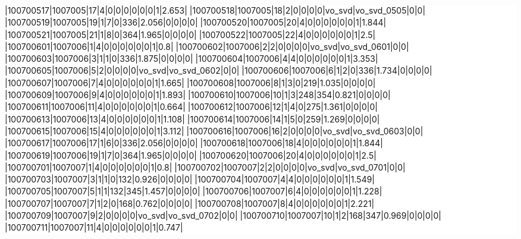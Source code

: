 |100700517|1007005|17|4|0|0|0|0|0|0|1|2.653|
|100700518|1007005|18|2|0|0|0|0|vo_svd|vo_svd_0505|0|0|
|100700519|1007005|19|1|7|0|336|2.056|0|0|0|0|
|100700520|1007005|20|4|0|0|0|0|0|0|1|1.844|
|100700521|1007005|21|1|8|0|364|1.965|0|0|0|0|
|100700522|1007005|22|4|0|0|0|0|0|0|1|2.5|
|100700601|1007006|1|4|0|0|0|0|0|0|1|0.8|
|100700602|1007006|2|2|0|0|0|0|vo_svd|vo_svd_0601|0|0|
|100700603|1007006|3|1|1|0|336|1.875|0|0|0|0|
|100700604|1007006|4|4|0|0|0|0|0|0|1|3.353|
|100700605|1007006|5|2|0|0|0|0|vo_svd|vo_svd_0602|0|0|
|100700606|1007006|6|1|2|0|336|1.734|0|0|0|0|
|100700607|1007006|7|4|0|0|0|0|0|0|1|1.665|
|100700608|1007006|8|1|3|0|219|1.035|0|0|0|0|
|100700609|1007006|9|4|0|0|0|0|0|0|1|1.893|
|100700610|1007006|10|1|3|248|354|0.821|0|0|0|0|
|100700611|1007006|11|4|0|0|0|0|0|0|1|0.664|
|100700612|1007006|12|1|4|0|275|1.361|0|0|0|0|
|100700613|1007006|13|4|0|0|0|0|0|0|1|1.108|
|100700614|1007006|14|1|5|0|259|1.269|0|0|0|0|
|100700615|1007006|15|4|0|0|0|0|0|0|1|3.112|
|100700616|1007006|16|2|0|0|0|0|vo_svd|vo_svd_0603|0|0|
|100700617|1007006|17|1|6|0|336|2.056|0|0|0|0|
|100700618|1007006|18|4|0|0|0|0|0|0|1|1.844|
|100700619|1007006|19|1|7|0|364|1.965|0|0|0|0|
|100700620|1007006|20|4|0|0|0|0|0|0|1|2.5|
|100700701|1007007|1|4|0|0|0|0|0|0|1|0.8|
|100700702|1007007|2|2|0|0|0|0|vo_svd|vo_svd_0701|0|0|
|100700703|1007007|3|1|1|0|132|0.926|0|0|0|0|
|100700704|1007007|4|4|0|0|0|0|0|0|1|1.549|
|100700705|1007007|5|1|1|132|345|1.457|0|0|0|0|
|100700706|1007007|6|4|0|0|0|0|0|0|1|1.228|
|100700707|1007007|7|1|2|0|168|0.762|0|0|0|0|
|100700708|1007007|8|4|0|0|0|0|0|0|1|2.221|
|100700709|1007007|9|2|0|0|0|0|vo_svd|vo_svd_0702|0|0|
|100700710|1007007|10|1|2|168|347|0.969|0|0|0|0|
|100700711|1007007|11|4|0|0|0|0|0|0|1|0.747|